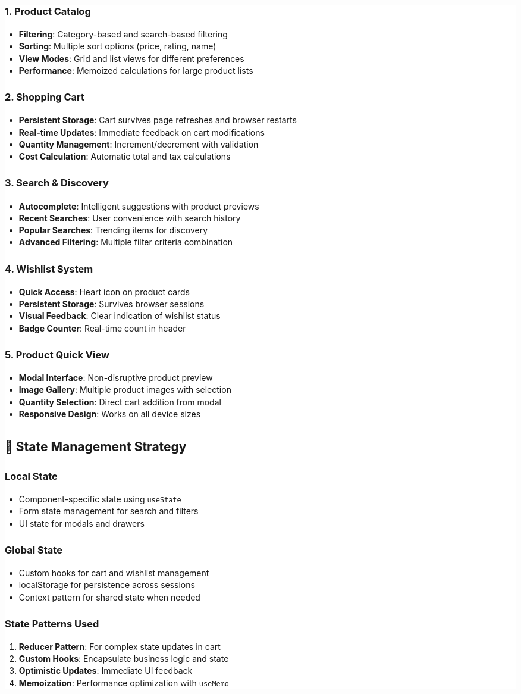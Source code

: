 ### **1. Product Catalog**
- **Filtering**: Category-based and search-based filtering
- **Sorting**: Multiple sort options (price, rating, name)
- **View Modes**: Grid and list views for different preferences
- **Performance**: Memoized calculations for large product lists

### **2. Shopping Cart**
- **Persistent Storage**: Cart survives page refreshes and browser restarts
- **Real-time Updates**: Immediate feedback on cart modifications
- **Quantity Management**: Increment/decrement with validation
- **Cost Calculation**: Automatic total and tax calculations

### **3. Search & Discovery**
- **Autocomplete**: Intelligent suggestions with product previews
- **Recent Searches**: User convenience with search history
- **Popular Searches**: Trending items for discovery
- **Advanced Filtering**: Multiple filter criteria combination

### **4. Wishlist System**
- **Quick Access**: Heart icon on product cards
- **Persistent Storage**: Survives browser sessions
- **Visual Feedback**: Clear indication of wishlist status
- **Badge Counter**: Real-time count in header

### **5. Product Quick View**
- **Modal Interface**: Non-disruptive product preview
- **Image Gallery**: Multiple product images with selection
- **Quantity Selection**: Direct cart addition from modal
- **Responsive Design**: Works on all device sizes

## 🔧 State Management Strategy

### **Local State**
- Component-specific state using `useState`
- Form state management for search and filters
- UI state for modals and drawers

### **Global State**
- Custom hooks for cart and wishlist management
- localStorage for persistence across sessions
- Context pattern for shared state when needed

### **State Patterns Used**
1. **Reducer Pattern**: For complex state updates in cart
2. **Custom Hooks**: Encapsulate business logic and state
3. **Optimistic Updates**: Immediate UI feedback
4. **Memoization**: Performance optimization with `useMemo`
